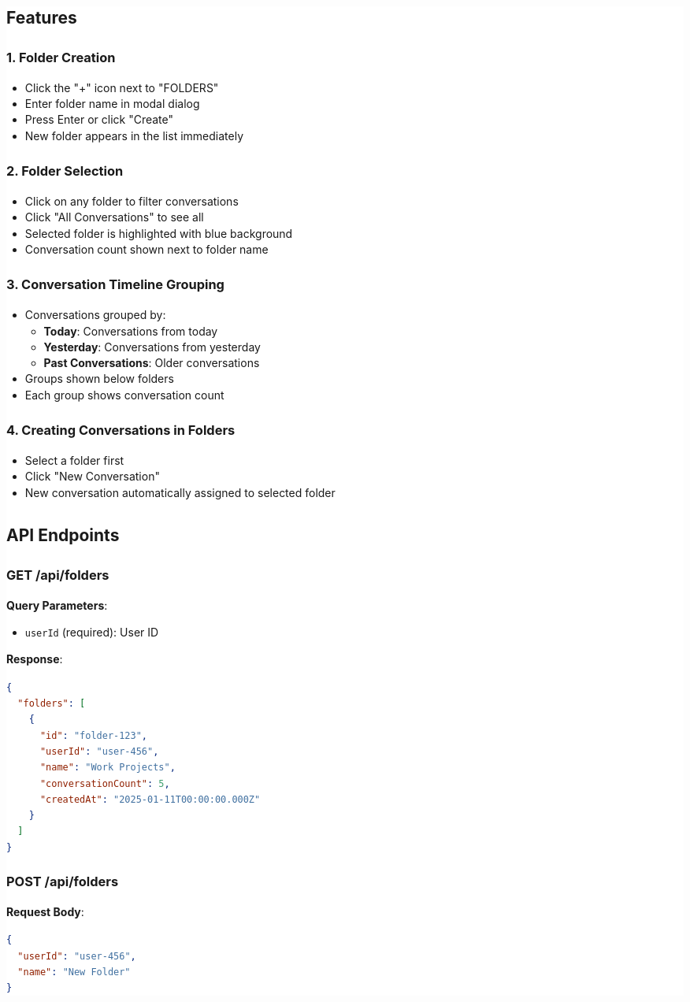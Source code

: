 ## Features

### 1. Folder Creation
- Click the "+" icon next to "FOLDERS"
- Enter folder name in modal dialog
- Press Enter or click "Create"
- New folder appears in the list immediately

### 2. Folder Selection
- Click on any folder to filter conversations
- Click "All Conversations" to see all
- Selected folder is highlighted with blue background
- Conversation count shown next to folder name

### 3. Conversation Timeline Grouping
- Conversations grouped by:
  - **Today**: Conversations from today
  - **Yesterday**: Conversations from yesterday
  - **Past Conversations**: Older conversations
- Groups shown below folders
- Each group shows conversation count

### 4. Creating Conversations in Folders
- Select a folder first
- Click "New Conversation"
- New conversation automatically assigned to selected folder

## API Endpoints

### GET /api/folders
**Query Parameters**:
- `userId` (required): User ID

**Response**:
```json
{
  "folders": [
    {
      "id": "folder-123",
      "userId": "user-456",
      "name": "Work Projects",
      "conversationCount": 5,
      "createdAt": "2025-01-11T00:00:00.000Z"
    }
  ]
}
```

### POST /api/folders
**Request Body**:
```json
{
  "userId": "user-456",
  "name": "New Folder"
}
```

